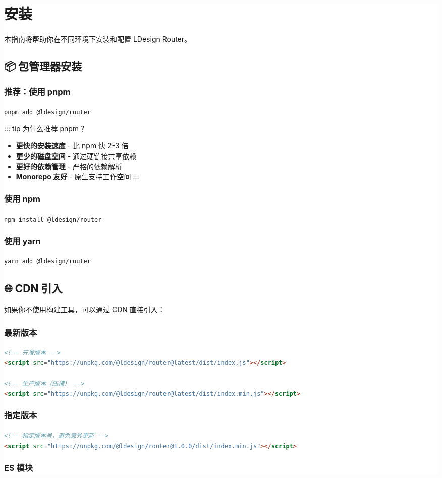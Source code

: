 # 安装

本指南将帮助你在不同环境下安装和配置 LDesign Router。

## 📦 包管理器安装

### 推荐：使用 pnpm

```bash
pnpm add @ldesign/router
```

::: tip 为什么推荐 pnpm？

- **更快的安装速度** - 比 npm 快 2-3 倍
- **更少的磁盘空间** - 通过硬链接共享依赖
- **更好的依赖管理** - 严格的依赖解析
- **Monorepo 友好** - 原生支持工作空间 :::

### 使用 npm

```bash
npm install @ldesign/router
```

### 使用 yarn

```bash
yarn add @ldesign/router
```

## 🌐 CDN 引入

如果你不使用构建工具，可以通过 CDN 直接引入：

### 最新版本

```html
<!-- 开发版本 -->
<script src="https://unpkg.com/@ldesign/router@latest/dist/index.js"></script>

<!-- 生产版本（压缩） -->
<script src="https://unpkg.com/@ldesign/router@latest/dist/index.min.js"></script>
```

### 指定版本

```html
<!-- 指定版本号，避免意外更新 -->
<script src="https://unpkg.com/@ldesign/router@1.0.0/dist/index.min.js"></script>
```

### ES 模块
